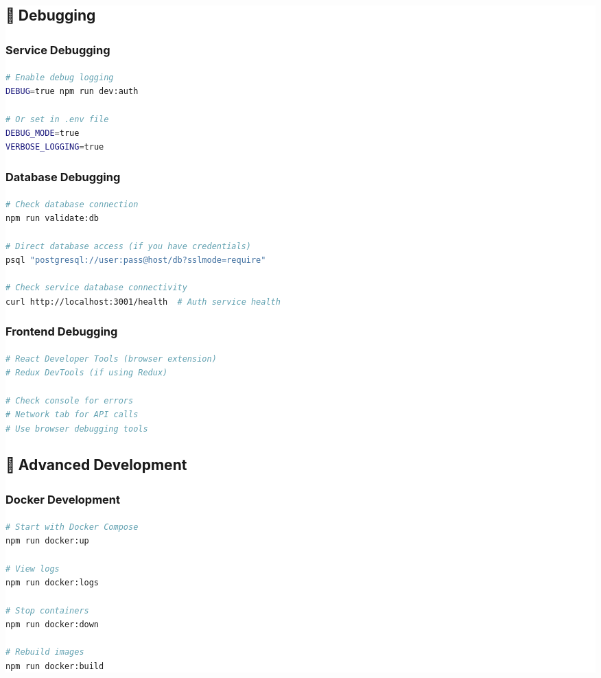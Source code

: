 ## 🐛 Debugging

### Service Debugging
```bash
# Enable debug logging
DEBUG=true npm run dev:auth

# Or set in .env file
DEBUG_MODE=true
VERBOSE_LOGGING=true
```

### Database Debugging
```bash
# Check database connection
npm run validate:db

# Direct database access (if you have credentials)
psql "postgresql://user:pass@host/db?sslmode=require"

# Check service database connectivity
curl http://localhost:3001/health  # Auth service health
```

### Frontend Debugging
```bash
# React Developer Tools (browser extension)
# Redux DevTools (if using Redux)

# Check console for errors
# Network tab for API calls
# Use browser debugging tools
```

## 🚀 Advanced Development

### Docker Development
```bash
# Start with Docker Compose
npm run docker:up

# View logs
npm run docker:logs

# Stop containers
npm run docker:down

# Rebuild images
npm run docker:build
```

